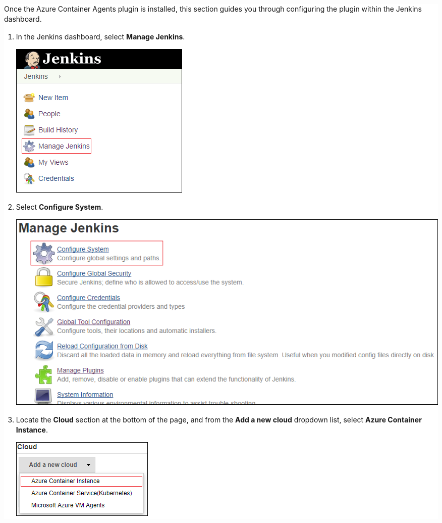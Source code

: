 Once the Azure Container Agents plugin is installed, this section guides you through configuring the plugin within the Jenkins dashboard.

1. In the Jenkins dashboard, select **Manage Jenkins**.

    ![Manage Jenkins options in the Jenkins dashboard](./media/azure-container-agents-plugin-run-container-as-an-agent/jenkins-dashboard-manage-jenkins.png)

1. Select **Configure System**.

    ![Manage Jenkins plugins option in the Jenkins dashboard](./media/azure-container-agents-plugin-run-container-as-an-agent/jenkins-dashboard-configure-system.png)

1. Locate the **Cloud** section at the bottom of the page, and from the **Add a new cloud** dropdown list, select **Azure Container Instance**.

    ![Add a new cloud provider from the Jenkins dashboard](./media/azure-container-agents-plugin-run-container-as-an-agent/jenkins-dashboard-new-cloud-provider.png)
